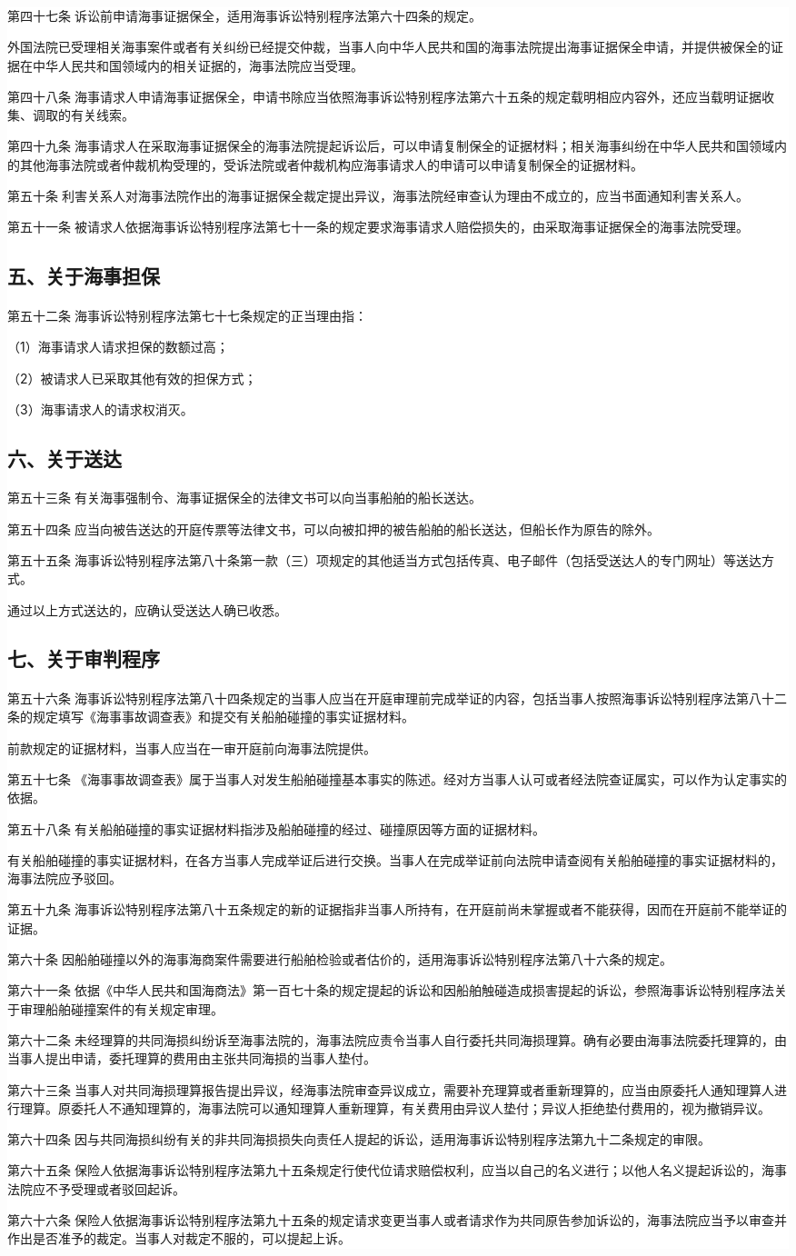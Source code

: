 第四十七条 诉讼前申请海事证据保全，适用海事诉讼特别程序法第六十四条的规定。

外国法院已受理相关海事案件或者有关纠纷已经提交仲裁，当事人向中华人民共和国的海事法院提出海事证据保全申请，并提供被保全的证据在中华人民共和国领域内的相关证据的，海事法院应当受理。

第四十八条 海事请求人申请海事证据保全，申请书除应当依照海事诉讼特别程序法第六十五条的规定载明相应内容外，还应当载明证据收集、调取的有关线索。

第四十九条 海事请求人在采取海事证据保全的海事法院提起诉讼后，可以申请复制保全的证据材料；相关海事纠纷在中华人民共和国领域内的其他海事法院或者仲裁机构受理的，受诉法院或者仲裁机构应海事请求人的申请可以申请复制保全的证据材料。

第五十条 利害关系人对海事法院作出的海事证据保全裁定提出异议，海事法院经审查认为理由不成立的，应当书面通知利害关系人。

第五十一条 被请求人依据海事诉讼特别程序法第七十一条的规定要求海事请求人赔偿损失的，由采取海事证据保全的海事法院受理。

## 五、关于海事担保

第五十二条 海事诉讼特别程序法第七十七条规定的正当理由指：

（1）海事请求人请求担保的数额过高；

（2）被请求人已采取其他有效的担保方式；

（3）海事请求人的请求权消灭。

## 六、关于送达

第五十三条 有关海事强制令、海事证据保全的法律文书可以向当事船舶的船长送达。

第五十四条 应当向被告送达的开庭传票等法律文书，可以向被扣押的被告船舶的船长送达，但船长作为原告的除外。

第五十五条 海事诉讼特别程序法第八十条第一款（三）项规定的其他适当方式包括传真、电子邮件（包括受送达人的专门网址）等送达方式。

通过以上方式送达的，应确认受送达人确已收悉。

## 七、关于审判程序

第五十六条 海事诉讼特别程序法第八十四条规定的当事人应当在开庭审理前完成举证的内容，包括当事人按照海事诉讼特别程序法第八十二条的规定填写《海事事故调查表》和提交有关船舶碰撞的事实证据材料。

前款规定的证据材料，当事人应当在一审开庭前向海事法院提供。

第五十七条 《海事事故调查表》属于当事人对发生船舶碰撞基本事实的陈述。经对方当事人认可或者经法院查证属实，可以作为认定事实的依据。

第五十八条 有关船舶碰撞的事实证据材料指涉及船舶碰撞的经过、碰撞原因等方面的证据材料。

有关船舶碰撞的事实证据材料，在各方当事人完成举证后进行交换。当事人在完成举证前向法院申请查阅有关船舶碰撞的事实证据材料的，海事法院应予驳回。

第五十九条 海事诉讼特别程序法第八十五条规定的新的证据指非当事人所持有，在开庭前尚未掌握或者不能获得，因而在开庭前不能举证的证据。

第六十条 因船舶碰撞以外的海事海商案件需要进行船舶检验或者估价的，适用海事诉讼特别程序法第八十六条的规定。

第六十一条 依据《中华人民共和国海商法》第一百七十条的规定提起的诉讼和因船舶触碰造成损害提起的诉讼，参照海事诉讼特别程序法关于审理船舶碰撞案件的有关规定审理。

第六十二条 未经理算的共同海损纠纷诉至海事法院的，海事法院应责令当事人自行委托共同海损理算。确有必要由海事法院委托理算的，由当事人提出申请，委托理算的费用由主张共同海损的当事人垫付。

第六十三条 当事人对共同海损理算报告提出异议，经海事法院审查异议成立，需要补充理算或者重新理算的，应当由原委托人通知理算人进行理算。原委托人不通知理算的，海事法院可以通知理算人重新理算，有关费用由异议人垫付；异议人拒绝垫付费用的，视为撤销异议。

第六十四条 因与共同海损纠纷有关的非共同海损损失向责任人提起的诉讼，适用海事诉讼特别程序法第九十二条规定的审限。

第六十五条 保险人依据海事诉讼特别程序法第九十五条规定行使代位请求赔偿权利，应当以自己的名义进行；以他人名义提起诉讼的，海事法院应不予受理或者驳回起诉。

第六十六条 保险人依据海事诉讼特别程序法第九十五条的规定请求变更当事人或者请求作为共同原告参加诉讼的，海事法院应当予以审查并作出是否准予的裁定。当事人对裁定不服的，可以提起上诉。
